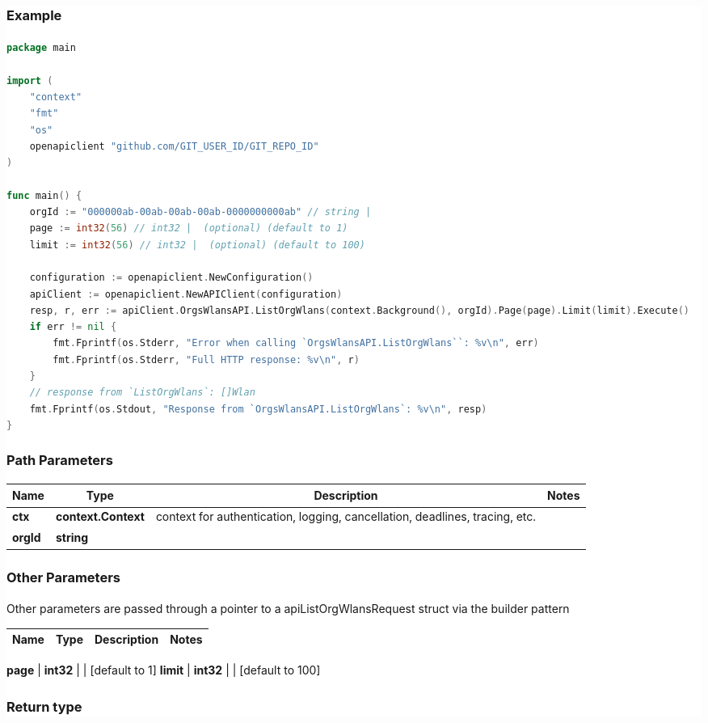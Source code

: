 

### Example

```go
package main

import (
	"context"
	"fmt"
	"os"
	openapiclient "github.com/GIT_USER_ID/GIT_REPO_ID"
)

func main() {
	orgId := "000000ab-00ab-00ab-00ab-0000000000ab" // string | 
	page := int32(56) // int32 |  (optional) (default to 1)
	limit := int32(56) // int32 |  (optional) (default to 100)

	configuration := openapiclient.NewConfiguration()
	apiClient := openapiclient.NewAPIClient(configuration)
	resp, r, err := apiClient.OrgsWlansAPI.ListOrgWlans(context.Background(), orgId).Page(page).Limit(limit).Execute()
	if err != nil {
		fmt.Fprintf(os.Stderr, "Error when calling `OrgsWlansAPI.ListOrgWlans``: %v\n", err)
		fmt.Fprintf(os.Stderr, "Full HTTP response: %v\n", r)
	}
	// response from `ListOrgWlans`: []Wlan
	fmt.Fprintf(os.Stdout, "Response from `OrgsWlansAPI.ListOrgWlans`: %v\n", resp)
}
```

### Path Parameters


Name | Type | Description  | Notes
------------- | ------------- | ------------- | -------------
**ctx** | **context.Context** | context for authentication, logging, cancellation, deadlines, tracing, etc.
**orgId** | **string** |  | 

### Other Parameters

Other parameters are passed through a pointer to a apiListOrgWlansRequest struct via the builder pattern


Name | Type | Description  | Notes
------------- | ------------- | ------------- | -------------

 **page** | **int32** |  | [default to 1]
 **limit** | **int32** |  | [default to 100]

### Return type
